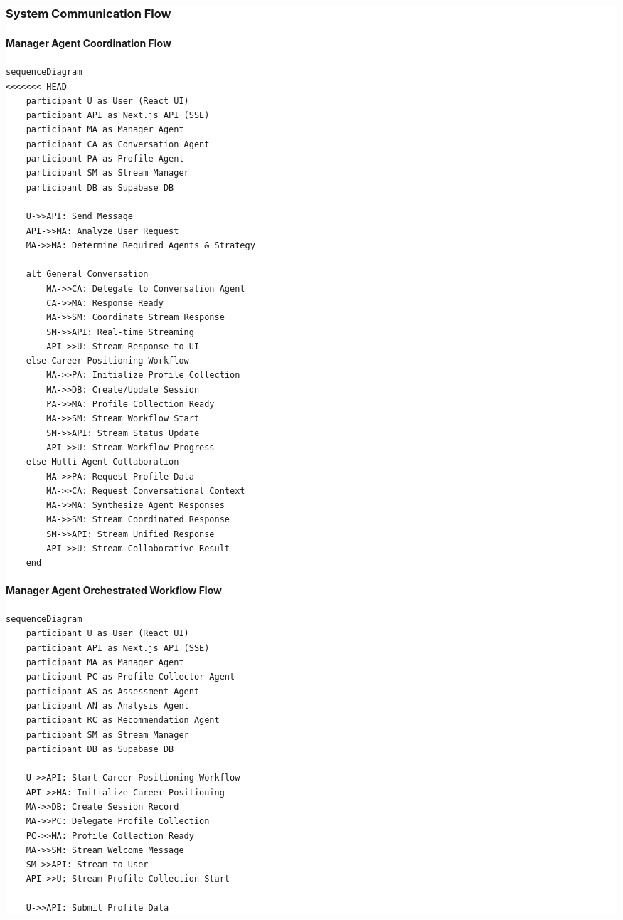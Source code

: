 ### System Communication Flow

#### Manager Agent Coordination Flow
```mermaid
sequenceDiagram
<<<<<<< HEAD
    participant U as User (React UI)
    participant API as Next.js API (SSE)
    participant MA as Manager Agent
    participant CA as Conversation Agent
    participant PA as Profile Agent
    participant SM as Stream Manager
    participant DB as Supabase DB

    U->>API: Send Message
    API->>MA: Analyze User Request
    MA->>MA: Determine Required Agents & Strategy
    
    alt General Conversation
        MA->>CA: Delegate to Conversation Agent
        CA->>MA: Response Ready
        MA->>SM: Coordinate Stream Response
        SM->>API: Real-time Streaming
        API->>U: Stream Response to UI
    else Career Positioning Workflow
        MA->>PA: Initialize Profile Collection
        MA->>DB: Create/Update Session
        PA->>MA: Profile Collection Ready
        MA->>SM: Stream Workflow Start
        SM->>API: Stream Status Update
        API->>U: Stream Workflow Progress
    else Multi-Agent Collaboration
        MA->>PA: Request Profile Data
        MA->>CA: Request Conversational Context
        MA->>MA: Synthesize Agent Responses
        MA->>SM: Stream Coordinated Response
        SM->>API: Stream Unified Response
        API->>U: Stream Collaborative Result
    end
```

#### Manager Agent Orchestrated Workflow Flow
```mermaid
sequenceDiagram
    participant U as User (React UI)
    participant API as Next.js API (SSE)
    participant MA as Manager Agent
    participant PC as Profile Collector Agent
    participant AS as Assessment Agent
    participant AN as Analysis Agent
    participant RC as Recommendation Agent
    participant SM as Stream Manager
    participant DB as Supabase DB

    U->>API: Start Career Positioning Workflow
    API->>MA: Initialize Career Positioning
    MA->>DB: Create Session Record
    MA->>PC: Delegate Profile Collection
    PC->>MA: Profile Collection Ready
    MA->>SM: Stream Welcome Message
    SM->>API: Stream to User
    API->>U: Stream Profile Collection Start
    
    U->>API: Submit Profile Data
```
